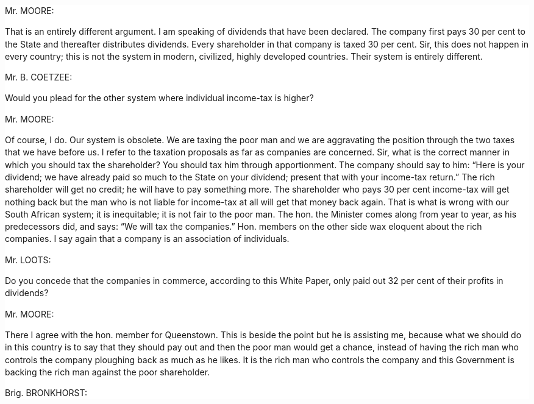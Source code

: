<from>Mr. <person refersTo="hansard_za">MOORE</person>:</from>

<p>That is an entirely different argument. I am speaking of dividends that have been declared. The company first pays 30 per cent to the State and thereafter distributes dividends. Every shareholder in that company is taxed 30 per cent. Sir, this does not happen in every country; this is not the system in modern, civilized, highly developed countries. Their system is entirely different.</p>

</speech>

<speech by="#coetzee">

<from>Mr. <person refersTo="hansard_za">B. COETZEE</person>:</from>

<p>Would you plead for the other system where individual income-tax is higher?</p>

</speech>

<speech by="#moore">

<from>Mr. <person refersTo="hansard_za">MOORE</person>:</from>

<p>Of course, I do. Our system is obsolete. We are taxing the poor man and we are aggravating the position through the two taxes that we have before us. I refer to the taxation proposals as far as companies are concerned. Sir, what is the correct manner in which you should tax the shareholder? You <span class="col_6739-6740" refersTo="page_0568"/>should tax him through apportionment. The company should say to him: &#x201C;Here is your dividend; we have already paid so much to the State on your dividend; present that with your income-tax return.&#x201D; The rich shareholder will get no credit; he will have to pay something more. The shareholder who pays 30 per cent income-tax will get nothing back but the man who is not liable for income-tax at all will get that money back again. That is what is wrong with our South African system; it is inequitable; it is not fair to the poor man. The hon. the Minister comes along from year to year, as his predecessors did, and says: &#x201C;We will tax the companies.&#x201D; Hon. members on the other side wax eloquent about the rich companies. I say again that a company is an association of individuals.</p>

</speech>

<speech by="#loots">

<from>Mr. <person refersTo="hansard_za">LOOTS</person>:</from>

<p>Do you concede that the companies in commerce, according to this White Paper, only paid out 32 per cent of their profits in dividends?</p>

</speech>

<speech by="#moore">

<from>Mr. <person refersTo="hansard_za">MOORE</person>:</from>

<p>There I agree with the hon. member for Queenstown. This is beside the point but he is assisting me, because what we should do in this country is to say that they should pay out and then the poor man would get a chance, instead of having the rich man who controls the company ploughing back as much as he likes. It is the rich man who controls the company and this Government is backing the rich man against the poor shareholder.</p>

</speech>

<speech by="#bronkhorst">

<from>Brig. <person refersTo="hansard_za">BRONKHORST</person>:</from>

